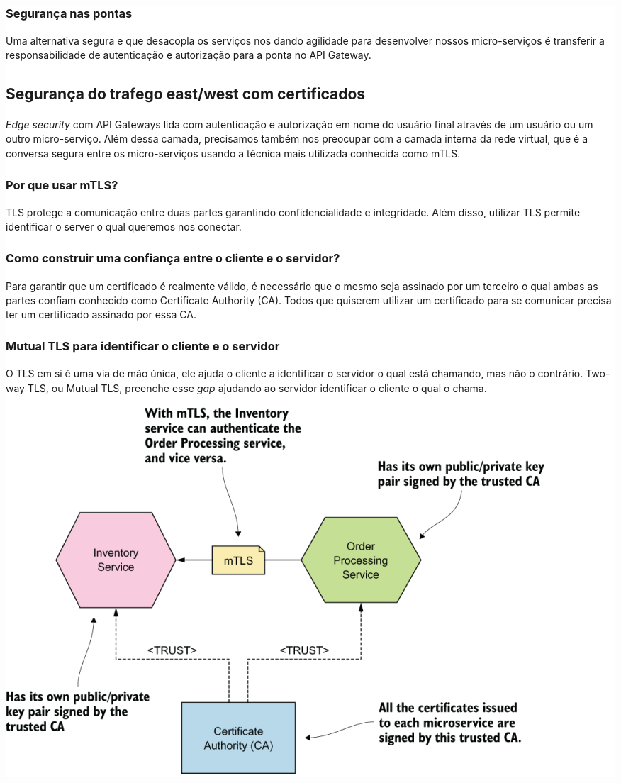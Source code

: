 ### Segurança nas pontas

Uma alternativa segura e que desacopla os serviços nos dando agilidade para desenvolver nossos micro-serviços é transferir a responsabilidade de autenticação e autorização para a ponta no API Gateway.

## Segurança do trafego east/west com certificados

*Edge security* com API Gateways lida com autenticação e autorização em nome do usuário final através de um usuário ou um outro micro-serviço. Além dessa camada, precisamos também nos preocupar com a camada interna da rede virtual, que é a conversa segura entre os micro-serviços usando a técnica mais utilizada conhecida como mTLS.

### Por que usar mTLS?

TLS protege a comunicação entre duas partes garantindo confidencialidade e integridade. Além disso, utilizar TLS permite identificar o server o qual queremos nos conectar.

### **Como construir uma confiança entre o cliente e o servidor?**

Para garantir que um certificado é realmente válido, é necessário que o mesmo seja assinado por um terceiro o qual ambas as partes confiam conhecido como Certificate Authority (CA). Todos que quiserem utilizar um certificado para se comunicar precisa ter um certificado assinado por essa CA.

### Mutual TLS para identificar o cliente e o servidor

O TLS em si é uma via de mão única, ele ajuda o cliente a identificar o servidor o qual está chamando, mas não o contrário. Two-way TLS, ou Mutual TLS, preenche esse *gap* ajudando ao servidor identificar o cliente o qual o chama.

![](/assets/microservices-security/mtls-example.png)

